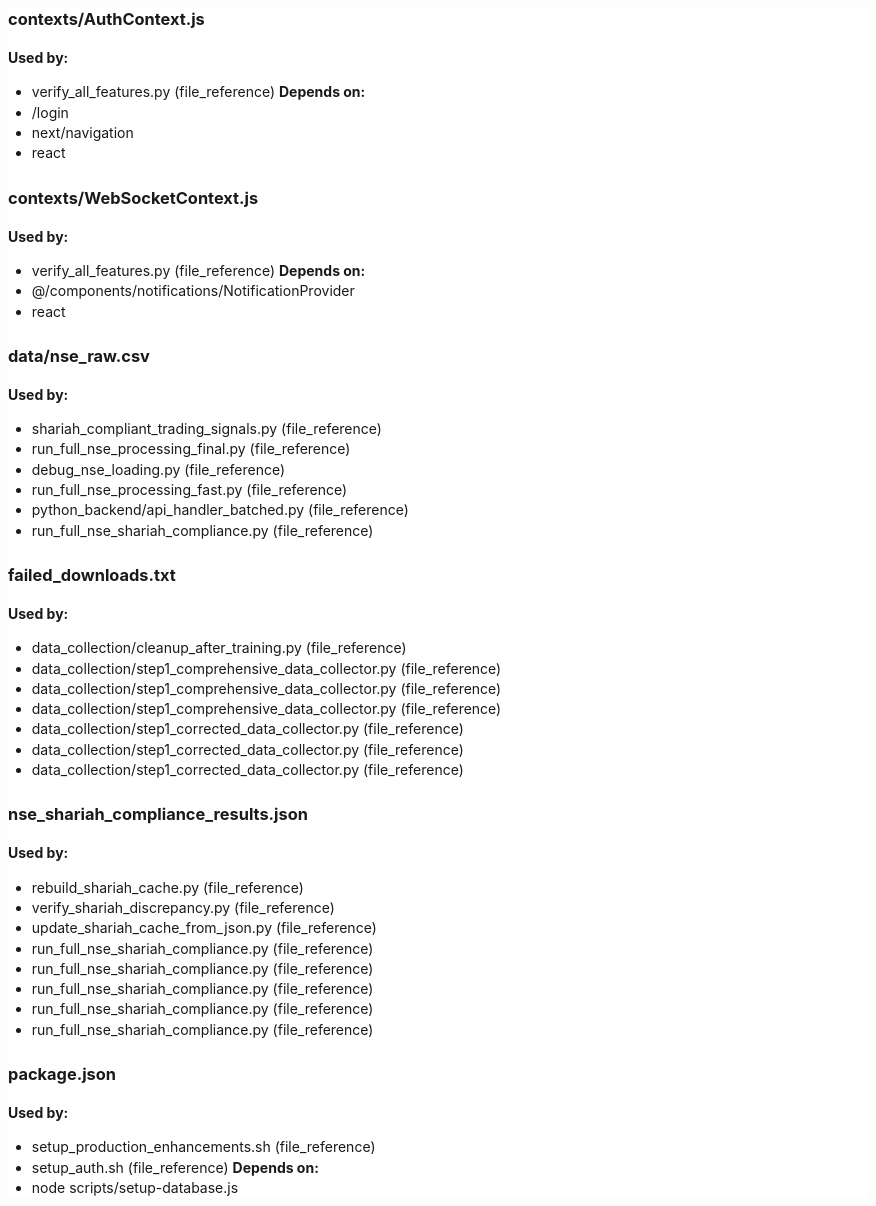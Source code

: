 ### contexts/AuthContext.js
**Used by:**
- verify_all_features.py (file_reference)
**Depends on:**
- /login
- next/navigation
- react

### contexts/WebSocketContext.js
**Used by:**
- verify_all_features.py (file_reference)
**Depends on:**
- @/components/notifications/NotificationProvider
- react

### data/nse_raw.csv
**Used by:**
- shariah_compliant_trading_signals.py (file_reference)
- run_full_nse_processing_final.py (file_reference)
- debug_nse_loading.py (file_reference)
- run_full_nse_processing_fast.py (file_reference)
- python_backend/api_handler_batched.py (file_reference)
- run_full_nse_shariah_compliance.py (file_reference)

### failed_downloads.txt
**Used by:**
- data_collection/cleanup_after_training.py (file_reference)
- data_collection/step1_comprehensive_data_collector.py (file_reference)
- data_collection/step1_comprehensive_data_collector.py (file_reference)
- data_collection/step1_comprehensive_data_collector.py (file_reference)
- data_collection/step1_corrected_data_collector.py (file_reference)
- data_collection/step1_corrected_data_collector.py (file_reference)
- data_collection/step1_corrected_data_collector.py (file_reference)

### nse_shariah_compliance_results.json
**Used by:**
- rebuild_shariah_cache.py (file_reference)
- verify_shariah_discrepancy.py (file_reference)
- update_shariah_cache_from_json.py (file_reference)
- run_full_nse_shariah_compliance.py (file_reference)
- run_full_nse_shariah_compliance.py (file_reference)
- run_full_nse_shariah_compliance.py (file_reference)
- run_full_nse_shariah_compliance.py (file_reference)
- run_full_nse_shariah_compliance.py (file_reference)

### package.json
**Used by:**
- setup_production_enhancements.sh (file_reference)
- setup_auth.sh (file_reference)
**Depends on:**
- node scripts/setup-database.js
